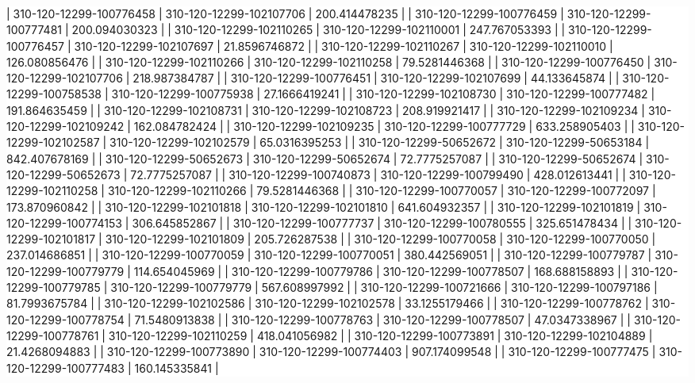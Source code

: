 | 310-120-12299-100776458 | 310-120-12299-102107706 | 200.414478235 |
| 310-120-12299-100776459 | 310-120-12299-100777481 | 200.094030323 |
| 310-120-12299-102110265 | 310-120-12299-102110001 | 247.767053393 |
| 310-120-12299-100776457 | 310-120-12299-102107697 | 21.8596746872 |
| 310-120-12299-102110267 | 310-120-12299-102110010 | 126.080856476 |
| 310-120-12299-102110266 | 310-120-12299-102110258 | 79.5281446368 |
| 310-120-12299-100776450 | 310-120-12299-102107706 | 218.987384787 |
| 310-120-12299-100776451 | 310-120-12299-102107699 | 44.133645874 |
| 310-120-12299-100758538 | 310-120-12299-100775938 | 27.1666419241 |
| 310-120-12299-102108730 | 310-120-12299-100777482 | 191.864635459 |
| 310-120-12299-102108731 | 310-120-12299-102108723 | 208.919921417 |
| 310-120-12299-102109234 | 310-120-12299-102109242 | 162.084782424 |
| 310-120-12299-102109235 | 310-120-12299-100777729 | 633.258905403 |
| 310-120-12299-102102587 | 310-120-12299-102102579 | 65.0316395253 |
| 310-120-12299-50652672 | 310-120-12299-50653184 | 842.407678169 |
| 310-120-12299-50652673 | 310-120-12299-50652674 | 72.7775257087 |
| 310-120-12299-50652674 | 310-120-12299-50652673 | 72.7775257087 |
| 310-120-12299-100740873 | 310-120-12299-100799490 | 428.012613441 |
| 310-120-12299-102110258 | 310-120-12299-102110266 | 79.5281446368 |
| 310-120-12299-100770057 | 310-120-12299-100772097 | 173.870960842 |
| 310-120-12299-102101818 | 310-120-12299-102101810 | 641.604932357 |
| 310-120-12299-102101819 | 310-120-12299-100774153 | 306.645852867 |
| 310-120-12299-100777737 | 310-120-12299-100780555 | 325.651478434 |
| 310-120-12299-102101817 | 310-120-12299-102101809 | 205.726287538 |
| 310-120-12299-100770058 | 310-120-12299-100770050 | 237.014686851 |
| 310-120-12299-100770059 | 310-120-12299-100770051 | 380.442569051 |
| 310-120-12299-100779787 | 310-120-12299-100779779 | 114.654045969 |
| 310-120-12299-100779786 | 310-120-12299-100778507 | 168.688158893 |
| 310-120-12299-100779785 | 310-120-12299-100779779 | 567.608997992 |
| 310-120-12299-100721666 | 310-120-12299-100797186 | 81.7993675784 |
| 310-120-12299-102102586 | 310-120-12299-102102578 | 33.1255179466 |
| 310-120-12299-100778762 | 310-120-12299-100778754 | 71.5480913838 |
| 310-120-12299-100778763 | 310-120-12299-100778507 | 47.0347338967 |
| 310-120-12299-100778761 | 310-120-12299-102110259 | 418.041056982 |
| 310-120-12299-100773891 | 310-120-12299-102104889 | 21.4268094883 |
| 310-120-12299-100773890 | 310-120-12299-100774403 | 907.174099548 |
| 310-120-12299-100777475 | 310-120-12299-100777483 | 160.145335841 |